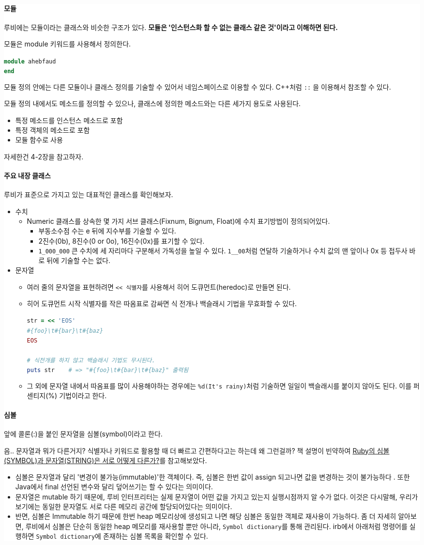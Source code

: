 #### 모듈

루비에는 모듈이라는 클래스와 비슷한 구조가 있다. **모듈은 '인스턴스화 할 수 없는 클래스 같은 것'이라고 이해하면 된다.**

모듈은 module 키워드를 사용해서 정의한다.

```ruby
module ahebfaud
end
```

모듈 정의 안에는 다른 모듈이나 클래스 정의를 기술할 수 있어서 네임스페이스로 이용할 수 있다. C++처럼 `::` 을 이용해서 참조할 수 있다.

모듈 정의 내에서도 메소드를 정의할 수 있으나, 클래스에 정의한 메소드와는 다른 세가지 용도로 사용된다.

* 특정 메소드를 인스턴스 메소드로 포함
* 특정 객체의 메소드로 포함
* 모듈 함수로 사용

자세한건 4-2장을 참고하자.

#### 주요 내장 클래스

루비가 표준으로 가지고 있는 대표적인 클래스를 확인해보자.

* 수치
  * Numeric 클래스를 상속한 몇 가지 서브 클래스\(Fixnum, Bignum, Float\)에 수치 표기방법이 정의되어있다.
    * 부동소수점 수는 e 뒤에 지수부를 기술할 수 있다.
    * 2진수\(0b\), 8진수\(0 or 0o\), 16진수\(0x\)를 표기할 수 있다.
    * `1_000_000` 큰 수치에 세 자리마다 구분해서 가독성을 높일 수 있다. `1__00`처럼 연달하 기술하거나 수치 값의 맨 앞이나 0x 등 접두사 바로 뒤에 기술할 수는 없다.
* 문자열
  * 여러 줄의 문자열을 표현하려면 `<< 식별자`를 사용해서 히어 도큐먼트\(heredoc\)로 만들면 된다.
  * 히어 도큐먼트 시작 식별자를 작은 따옴표로 감싸면 식 전개나 백슬래시 기법을 무효화할 수 있다.

    ```ruby
    str = << 'EOS'
    #{foo}\t#{bar}\t#{baz}
    EOS

    # 식전개를 하지 않고 백슬래시 기법도 무시된다.
    puts str    # => "#{foo}\t#{bar}\t#{baz}" 출력됨
    ```

  * 그 외에 문자열 내에서 따옴표를 많이 사용해야하는 경우에는 `%d(It's rainy)`처럼 기술하면 일일이 백슬래시를 붙이지 않아도 된다. 이를 퍼센티지\(%\) 기법이라고 한다.

#### 심볼

앞에 콜론\(:\)을 붙인 문자열을 심볼\(symbol\)이라고 한다.

음.. 문자열과 뭐가 다른거지? 식별자나 키워드로 활용할 때 더 빠르고 간편하다고는 하는데 왜 그런걸까? 책 설명이 빈약하여 [Ruby의 심볼\(SYMBOL\)과 문자열\(STRING\)은 서로 어떻게 다른가?](http://guruble.com/루비-온-레일스ruby-on-rails-면접에는-어떤-질문들이-나올까/)를 참고해보았다.

* 심볼은 문자열과 달리 '변경이 불가능\(immutable\)'한 객체이다. 즉, 심볼은 한번 값이 assign 되고나면 값을 변경하는 것이 불가능하다 . 또한 Java에서 final 선언된 변수와 달리 덮어쓰기는 할 수 있다는 의미이다.
* 문자열은 mutable 하기 때문에, 루비 인터프리터는 실제 문자열이 어떤 값을 가지고 있는지 실행시점까지 알 수가 없다. 이것은 다시말해, 우리가 보기에는 동일한 문자열도 서로 다른 메모리 공간에 할당되어있다는 의미이다.
* 반면, 심볼은 Immutable 하기 때문에 한번 heap 메모리상에 생성되고 나면 해당 심볼은 동일한 객체로 재사용이 가능하다. 좀 더 자세히 알아보면, 루비에서 심볼은 단순히 동일한 heap 메모리를 재사용할 뿐만 아니라, `Symbol dictionary`를 통해 관리된다. irb에서 아래처럼 명령어를 실행하면 `Symbol dictionary`에 존재하는 심볼 목록을 확인할 수 있다.

